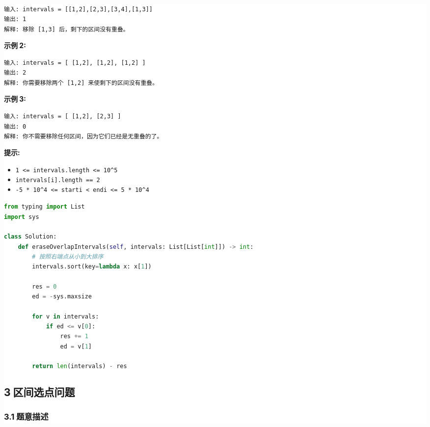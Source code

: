 ```
输入: intervals = [[1,2],[2,3],[3,4],[1,3]]
输出: 1
解释: 移除 [1,3] 后，剩下的区间没有重叠。
```

**示例 2:**

```
输入: intervals = [ [1,2], [1,2], [1,2] ]
输出: 2
解释: 你需要移除两个 [1,2] 来使剩下的区间没有重叠。
```

**示例 3:**

```
输入: intervals = [ [1,2], [2,3] ]
输出: 0
解释: 你不需要移除任何区间，因为它们已经是无重叠的了。
```

 

**提示:**

- `1 <= intervals.length <= 10^5`
- `intervals[i].length == 2`
- `-5 * 10^4 <= starti < endi <= 5 * 10^4`





```python
from typing import List
import sys

class Solution:
    def eraseOverlapIntervals(self, intervals: List[List[int]]) -> int:
        # 按照右端点从小到大排序
        intervals.sort(key=lambda x: x[1])

        res = 0
        ed = -sys.maxsize
        
        for v in intervals:
            if ed <= v[0]:
                res += 1
                ed = v[1]

        return len(intervals) - res
```



## 3 区间选点问题

### 3.1 题意描述
